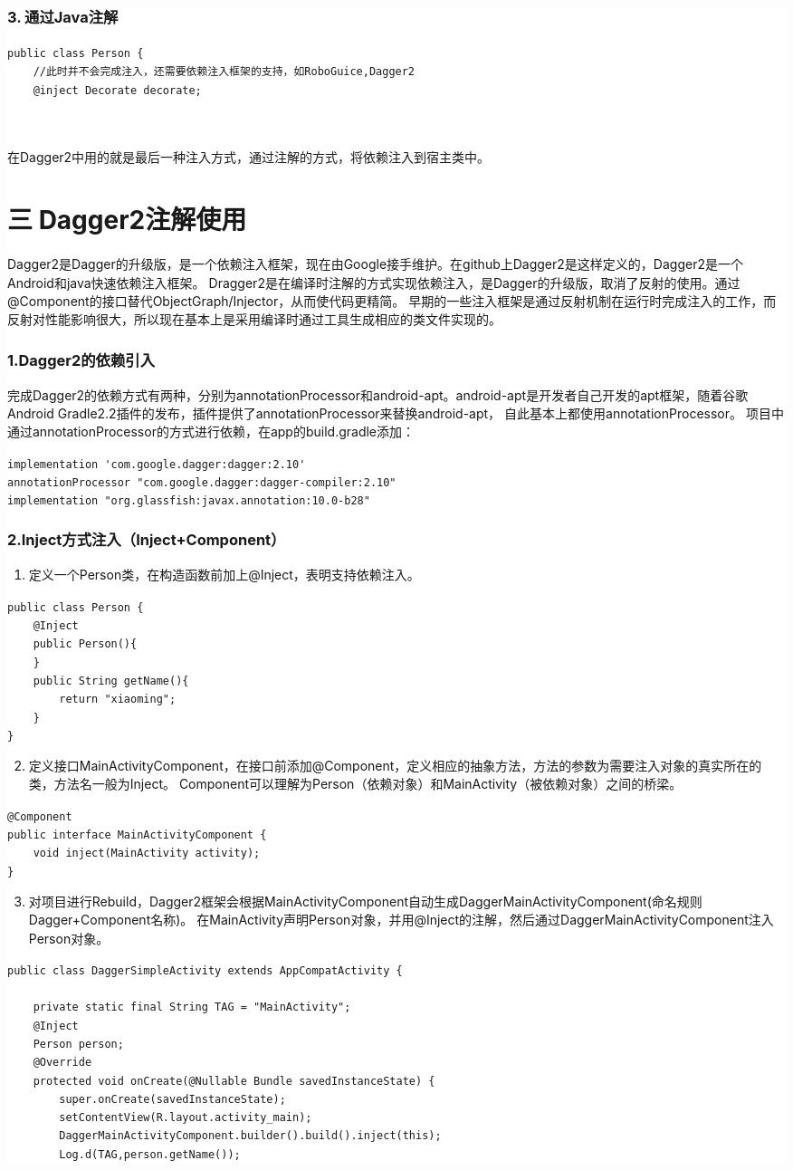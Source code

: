 
### 3. 通过Java注解
```
public class Person {
    //此时并不会完成注入，还需要依赖注入框架的支持，如RoboGuice,Dagger2
    @inject Decorate decorate;

    

```
在Dagger2中用的就是最后一种注入方式，通过注解的方式，将依赖注入到宿主类中。


# 三 Dagger2注解使用
Dagger2是Dagger的升级版，是一个依赖注入框架，现在由Google接手维护。在github上Dagger2是这样定义的，Dagger2是一个Android和java快速依赖注入框架。
Dragger2是在编译时注解的方式实现依赖注入，是Dagger的升级版，取消了反射的使用。通过@Component的接口替代ObjectGraph/Injector，从而使代码更精简。
早期的一些注入框架是通过反射机制在运行时完成注入的工作，而反射对性能影响很大，所以现在基本上是采用编译时通过工具生成相应的类文件实现的。

### 1.Dagger2的依赖引入
完成Dagger2的依赖方式有两种，分别为annotationProcessor和android-apt。android-apt是开发者自己开发的apt框架，随着谷歌Android Gradle2.2插件的发布，插件提供了annotationProcessor来替换android-apt，
自此基本上都使用annotationProcessor。
项目中通过annotationProcessor的方式进行依赖，在app的build.gradle添加：
```
implementation 'com.google.dagger:dagger:2.10'
annotationProcessor "com.google.dagger:dagger-compiler:2.10"
implementation "org.glassfish:javax.annotation:10.0-b28"
```

### 2.Inject方式注入（Inject+Component）
1. 定义一个Person类，在构造函数前加上@Inject，表明支持依赖注入。
```
public class Person {
    @Inject
    public Person(){
    }
    public String getName(){
        return "xiaoming";
    }
}
```
2. 定义接口MainActivityComponent，在接口前添加@Component，定义相应的抽象方法，方法的参数为需要注入对象的真实所在的类，方法名一般为Inject。
Component可以理解为Person（依赖对象）和MainActivity（被依赖对象）之间的桥梁。
```
@Component
public interface MainActivityComponent {
    void inject(MainActivity activity);
}
```
3. 对项目进行Rebuild，Dagger2框架会根据MainActivityComponent自动生成DaggerMainActivityComponent(命名规则Dagger+Component名称)。
在MainActivity声明Person对象，并用@Inject的注解，然后通过DaggerMainActivityComponent注入Person对象。
```
public class DaggerSimpleActivity extends AppCompatActivity {

    private static final String TAG = "MainActivity";
    @Inject
    Person person;
    @Override
    protected void onCreate(@Nullable Bundle savedInstanceState) {
        super.onCreate(savedInstanceState);
        setContentView(R.layout.activity_main);
        DaggerMainActivityComponent.builder().build().inject(this);
        Log.d(TAG,person.getName());
```